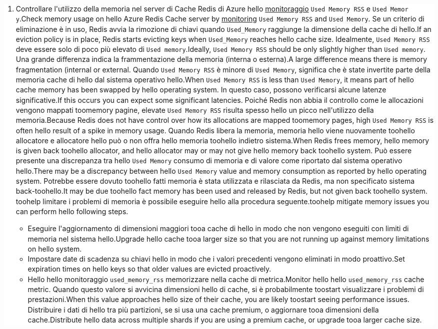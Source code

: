 1. <span data-ttu-id="8c0bb-311">Controllare l'utilizzo della memoria nel server di Cache Redis di Azure hello [monitoraggio](cache-how-to-monitor.md#available-metrics-and-reporting-intervals) `Used Memory RSS` e `Used Memory`.</span><span class="sxs-lookup"><span data-stu-id="8c0bb-311">Check memory usage on hello Azure Redis Cache server by [monitoring](cache-how-to-monitor.md#available-metrics-and-reporting-intervals) `Used Memory RSS` and `Used Memory`.</span></span> <span data-ttu-id="8c0bb-312">Se un criterio di eliminazione è in uso, Redis avvia la rimozione di chiavi quando `Used_Memory` raggiunge la dimensione della cache di hello.</span><span class="sxs-lookup"><span data-stu-id="8c0bb-312">If an eviction policy is in place, Redis starts evicting keys when `Used_Memory` reaches hello cache size.</span></span> <span data-ttu-id="8c0bb-313">Idealmente, `Used Memory RSS` deve essere solo di poco più elevato di `Used memory`.</span><span class="sxs-lookup"><span data-stu-id="8c0bb-313">Ideally, `Used Memory RSS` should be only slightly higher than `Used memory`.</span></span> <span data-ttu-id="8c0bb-314">Una grande differenza indica la frammentazione della memoria (interna o esterna).</span><span class="sxs-lookup"><span data-stu-id="8c0bb-314">A large difference means there is memory fragmentation (internal or external.</span></span> <span data-ttu-id="8c0bb-315">Quando `Used Memory RSS` è minore di `Used Memory`, significa che è state invertite parte della memoria cache di hello dal sistema operativo hello.</span><span class="sxs-lookup"><span data-stu-id="8c0bb-315">When `Used Memory RSS` is less than `Used Memory`, it means part of hello cache memory has been swapped  by hello operating system.</span></span> <span data-ttu-id="8c0bb-316">In questo caso, possono verificarsi alcune latenze significative.</span><span class="sxs-lookup"><span data-stu-id="8c0bb-316">If this occurs you can expect some significant latencies.</span></span> <span data-ttu-id="8c0bb-317">Poiché Redis non abbia il controllo come le allocazioni vengono mappati toomemory pagine, elevate `Used Memory RSS` risulta spesso hello un picco nell'utilizzo della memoria.</span><span class="sxs-lookup"><span data-stu-id="8c0bb-317">Because Redis does not have control over how its allocations are mapped toomemory pages, high `Used Memory RSS` is often hello result of a spike in memory usage.</span></span> <span data-ttu-id="8c0bb-318">Quando Redis libera la memoria, memoria hello viene nuovamente toohello allocatore e allocatore hello può o non offra hello memoria toohello indietro sistema.</span><span class="sxs-lookup"><span data-stu-id="8c0bb-318">When Redis frees memory, hello memory is given back toohello allocator, and hello allocator may or may not give hello memory back toohello system.</span></span> <span data-ttu-id="8c0bb-319">Può essere presente una discrepanza tra hello `Used Memory` consumo di memoria e di valore come riportato dal sistema operativo hello.</span><span class="sxs-lookup"><span data-stu-id="8c0bb-319">There may be a discrepancy between hello `Used Memory` value and memory consumption as reported by hello operating system.</span></span> <span data-ttu-id="8c0bb-320">Potrebbe essere dovuto toohello fatti memoria è stata utilizzata e rilasciata da Redis, ma non specificato sistema back-toohello.</span><span class="sxs-lookup"><span data-stu-id="8c0bb-320">It may be due toohello fact memory has been used and released by Redis, but not given back toohello system.</span></span> <span data-ttu-id="8c0bb-321">toohelp limitare i problemi di memoria è possibile eseguire hello alla procedura seguente.</span><span class="sxs-lookup"><span data-stu-id="8c0bb-321">toohelp mitigate memory issues you can perform hello following steps.</span></span>
   
   * <span data-ttu-id="8c0bb-322">Eseguire l'aggiornamento di dimensioni maggiori tooa cache di hello in modo che non vengono eseguiti con limiti di memoria nel sistema hello.</span><span class="sxs-lookup"><span data-stu-id="8c0bb-322">Upgrade hello cache tooa larger size so that you are not running up against memory limitations on hello system.</span></span>
   * <span data-ttu-id="8c0bb-323">Impostare date di scadenza su chiavi hello in modo che i valori precedenti vengono eliminati in modo proattivo.</span><span class="sxs-lookup"><span data-stu-id="8c0bb-323">Set expiration times on hello keys so that older values are evicted proactively.</span></span>
   * <span data-ttu-id="8c0bb-324">Hello hello monitoraggio `used_memory_rss` memorizzare nella cache di metrica.</span><span class="sxs-lookup"><span data-stu-id="8c0bb-324">Monitor hello hello `used_memory_rss` cache metric.</span></span> <span data-ttu-id="8c0bb-325">Quando questo valore si avvicina dimensioni hello di cache, si è probabilmente toostart visualizzare i problemi di prestazioni.</span><span class="sxs-lookup"><span data-stu-id="8c0bb-325">When this value approaches hello size of their cache, you are likely toostart seeing performance issues.</span></span> <span data-ttu-id="8c0bb-326">Distribuire i dati di hello tra più partizioni, se si usa una cache premium, o aggiornare tooa dimensioni della cache.</span><span class="sxs-lookup"><span data-stu-id="8c0bb-326">Distribute hello data across multiple shards if you are using a premium cache, or upgrade tooa larger cache size.</span></span>
   